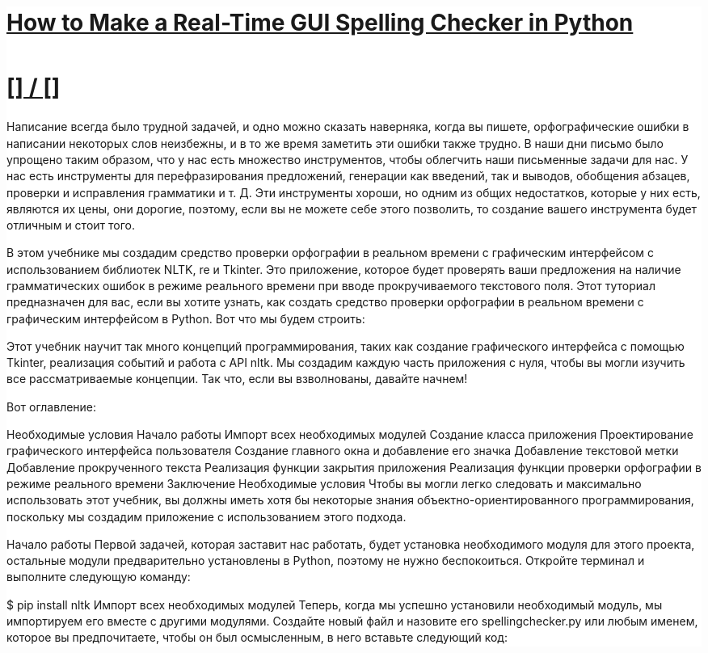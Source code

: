 # [How to Make a Real-Time GUI Spelling Checker in Python](https://www.thepythoncode.com/article/make-a-realtime-spelling-checker-gui-python)
##
# [[] / []]()
Написание всегда было трудной задачей, и одно можно сказать наверняка, когда вы пишете, орфографические ошибки в написании некоторых слов неизбежны, и в то же время заметить эти ошибки также трудно. В наши дни письмо было упрощено таким образом, что у нас есть множество инструментов, чтобы облегчить наши письменные задачи для нас. У нас есть инструменты для перефразирования предложений, генерации как введений, так и выводов, обобщения абзацев, проверки и исправления грамматики и т. Д. Эти инструменты хороши, но одним из общих недостатков, которые у них есть, являются их цены, они дорогие, поэтому, если вы не можете себе этого позволить, то создание вашего инструмента будет отличным и стоит того.

В этом учебнике мы создадим средство проверки орфографии в реальном времени с графическим интерфейсом с использованием библиотек NLTK, re и Tkinter. Это приложение, которое будет проверять ваши предложения на наличие грамматических ошибок в режиме реального времени при вводе прокручиваемого текстового поля. Этот туториал предназначен для вас, если вы хотите узнать, как создать средство проверки орфографии в реальном времени с графическим интерфейсом в Python. Вот что мы будем строить:



Этот учебник научит так много концепций программирования, таких как создание графического интерфейса с помощью Tkinter, реализация событий и работа с API nltk. Мы создадим каждую часть приложения с нуля, чтобы вы могли изучить все рассматриваемые концепции. Так что, если вы взволнованы, давайте начнем!

Вот оглавление:

Необходимые условия
Начало работы
Импорт всех необходимых модулей
Создание класса приложения
Проектирование графического интерфейса пользователя
Создание главного окна и добавление его значка
Добавление текстовой метки
Добавление прокрученного текста
Реализация функции закрытия приложения
Реализация функции проверки орфографии в режиме реального времени
Заключение
Необходимые условия
Чтобы вы могли легко следовать и максимально использовать этот учебник, вы должны иметь хотя бы некоторые знания объектно-ориентированного программирования, поскольку мы создадим приложение с использованием этого подхода.

Начало работы
Первой задачей, которая заставит нас работать, будет установка необходимого модуля для этого проекта, остальные модули предварительно установлены в Python, поэтому не нужно беспокоиться. Откройте терминал и выполните следующую команду:

$ pip install nltk
Импорт всех необходимых модулей
Теперь, когда мы успешно установили необходимый модуль, мы импортируем его вместе с другими модулями. Создайте новый файл и назовите его spellingchecker.py или любым именем, которое вы предпочитаете, чтобы он был осмысленным, в него вставьте следующий код:
